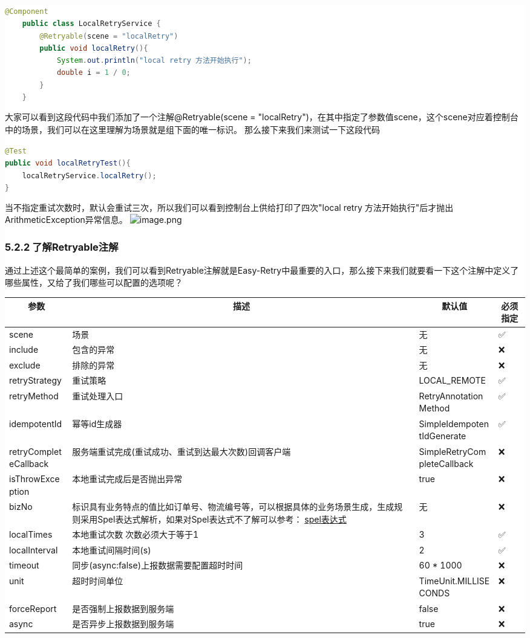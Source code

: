 ```java
@Component
    public class LocalRetryService {
        @Retryable(scene = "localRetry")
        public void localRetry(){
            System.out.println("local retry 方法开始执行");
            double i = 1 / 0;
        }
    }
```

大家可以看到这段代码中我们添加了一个注解@Retryable(scene = "localRetry")，在其中指定了参数值scene，这个scene对应着控制台中的场景，我们可以在这里理解为场景就是组下面的唯一标识。
那么接下来我们来测试一下这段代码

```java
@Test
public void localRetryTest(){
    localRetryService.localRetry();
}
```

当不指定重试次数时，默认会重试三次，所以我们可以看到控制台上供给打印了四次"local retry 方法开始执行"后才抛出ArithmeticException异常信息。
![image.png](./docs/images/Easy-Retry启动案例.png)

### 5.2.2 了解Retryable注解

通过上述这个最简单的案例，我们可以看到Retryable注解就是Easy-Retry中最重要的入口，那么接下来我们就要看一下这个注解中定义了哪些属性，又给了我们哪些可以配置的选项呢？

| 参数                  | 描述                                                         | 默认值                      | 必须指定 |
| --------------------- | ------------------------------------------------------------ | --------------------------- | -------- |
| scene                 | 场景                                                         | 无                          | ✅        |
| include               | 包含的异常                                                   | 无                          | ❌        |
| exclude               | 排除的异常                                                   | 无                          | ❌        |
| retryStrategy         | 重试策略                                                     | LOCAL_REMOTE                | ✅        |
| retryMethod           | 重试处理入口                                                 | RetryAnnotationMethod       | ✅        |
| idempotentId          | 幂等id生成器                                                 | SimpleIdempotentIdGenerate  | ✅        |
| retryCompleteCallback | 服务端重试完成(重试成功、重试到达最大次数)回调客户端         | SimpleRetryCompleteCallback | ❌        |
| isThrowException      | 本地重试完成后是否抛出异常                                   | true                        | ❌        |
| bizNo                 | 标识具有业务特点的值比如订单号、物流编号等，可以根据具体的业务场景生成，生成规则采用Spel表达式解析，如果对Spel表达式不了解可以参考： [spel表达式](https://docs.spring.io/spring-framework/docs/5.0.0.M5/spring-framework-reference/html/expressions.html) | 无                          | ❌        |
| localTimes            | 本地重试次数 次数必须大于等于1                               | 3                           | ✅        |
| localInterval         | 本地重试间隔时间(s)                                          | 2                           | ✅        |
| timeout               | 同步(async:false)上报数据需要配置超时时间                    | 60 * 1000                   | ❌        |
| unit                  | 超时时间单位                                                 | TimeUnit.MILLISECONDS       | ❌        |
| forceReport           | 是否强制上报数据到服务端                                     | false                       | ❌        |
| async                 | 是否异步上报数据到服务端                                     | true                        | ❌        |
